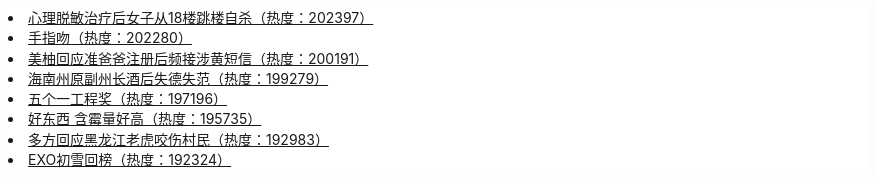 <li>
<a href="https://s.weibo.com/weibo?q=%23%E5%BF%83%E7%90%86%E8%84%B1%E6%95%8F%E6%B2%BB%E7%96%97%E5%90%8E%E5%A5%B3%E5%AD%90%E4%BB%8E18%E6%A5%BC%E8%B7%B3%E6%A5%BC%E8%87%AA%E6%9D%80%23" target="weibo">
心理脱敏治疗后女子从18楼跳楼自杀（热度：202397）
</a>
</li>

<li>
<a href="https://s.weibo.com/weibo?q=%23%E6%89%8B%E6%8C%87%E5%90%BB%23" target="weibo">
手指吻（热度：202280）
</a>
</li>

<li>
<a href="https://s.weibo.com/weibo?q=%23%E7%BE%8E%E6%9F%9A%E5%9B%9E%E5%BA%94%E5%87%86%E7%88%B8%E7%88%B8%E6%B3%A8%E5%86%8C%E5%90%8E%E9%A2%91%E6%8E%A5%E6%B6%89%E9%BB%84%E7%9F%AD%E4%BF%A1%23" target="weibo">
美柚回应准爸爸注册后频接涉黄短信（热度：200191）
</a>
</li>

<li>
<a href="https://s.weibo.com/weibo?q=%23%E6%B5%B7%E5%8D%97%E5%B7%9E%E5%8E%9F%E5%89%AF%E5%B7%9E%E9%95%BF%E9%85%92%E5%90%8E%E5%A4%B1%E5%BE%B7%E5%A4%B1%E8%8C%83%23" target="weibo">
海南州原副州长酒后失德失范（热度：199279）
</a>
</li>

<li>
<a href="https://s.weibo.com/weibo?q=%23%E4%BA%94%E4%B8%AA%E4%B8%80%E5%B7%A5%E7%A8%8B%E5%A5%96%23" target="weibo">
五个一工程奖（热度：197196）
</a>
</li>

<li>
<a href="https://s.weibo.com/weibo?q=%23%E5%A5%BD%E4%B8%9C%E8%A5%BF%20%E5%90%AB%E9%9C%89%E9%87%8F%E5%A5%BD%E9%AB%98%23" target="weibo">
好东西 含霉量好高（热度：195735）
</a>
</li>

<li>
<a href="https://s.weibo.com/weibo?q=%23%E5%A4%9A%E6%96%B9%E5%9B%9E%E5%BA%94%E9%BB%91%E9%BE%99%E6%B1%9F%E8%80%81%E8%99%8E%E5%92%AC%E4%BC%A4%E6%9D%91%E6%B0%91%23" target="weibo">
多方回应黑龙江老虎咬伤村民（热度：192983）
</a>
</li>

<li>
<a href="https://s.weibo.com/weibo?q=%23EXO%E5%88%9D%E9%9B%AA%E5%9B%9E%E6%A6%9C%23" target="weibo">
EXO初雪回榜（热度：192324）
</a>
</li>
